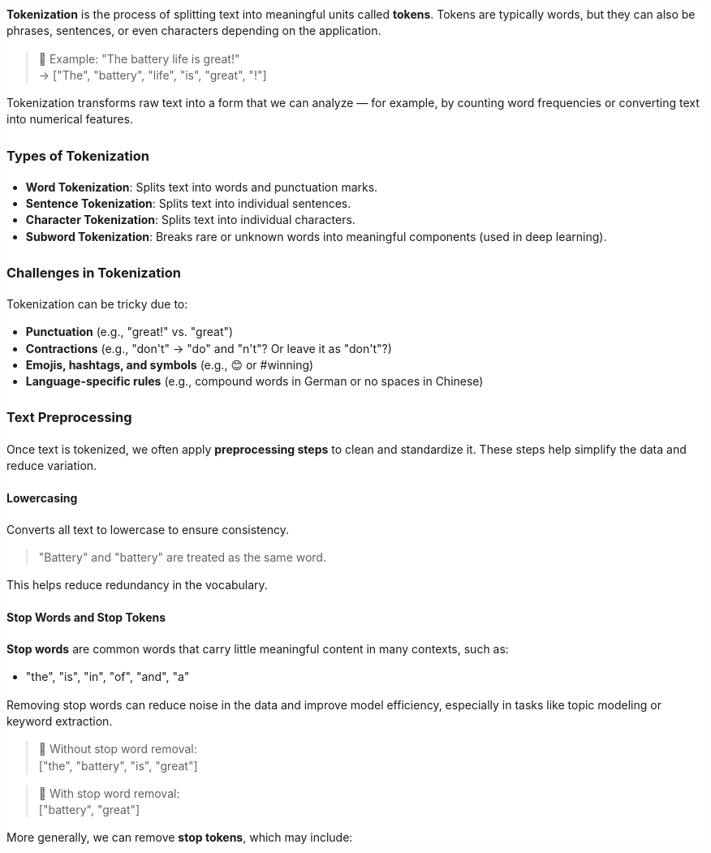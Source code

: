**Tokenization** is the process of splitting text into meaningful units called **tokens**. Tokens are typically words, but they can also be phrases, sentences, or even characters depending on the application.

> 📌 Example:
> "The battery life is great!"  
> → ["The", "battery", "life", "is", "great", "!"]

Tokenization transforms raw text into a form that we can analyze — for example, by counting word frequencies or converting text into numerical features.

### Types of Tokenization

- **Word Tokenization**: Splits text into words and punctuation marks.  
- **Sentence Tokenization**: Splits text into individual sentences.  
- **Character Tokenization**: Splits text into individual characters.  
- **Subword Tokenization**: Breaks rare or unknown words into meaningful components (used in deep learning).

### Challenges in Tokenization

Tokenization can be tricky due to:

- **Punctuation** (e.g., "great!" vs. "great")
- **Contractions** (e.g., "don't" → "do" and "n't"? Or leave it as "don't"?)
- **Emojis, hashtags, and symbols** (e.g., 😊 or #winning)
- **Language-specific rules** (e.g., compound words in German or no spaces in Chinese)

### Text Preprocessing

Once text is tokenized, we often apply **preprocessing steps** to clean and standardize it. These steps help simplify the data and reduce variation.

#### Lowercasing

Converts all text to lowercase to ensure consistency.

> "Battery" and "battery" are treated as the same word.

This helps reduce redundancy in the vocabulary.

#### Stop Words and Stop Tokens

**Stop words** are common words that carry little meaningful content in many contexts, such as:

- "the", "is", "in", "of", "and", "a"

Removing stop words can reduce noise in the data and improve model efficiency, especially in tasks like topic modeling or keyword extraction.

> 📌 Without stop word removal:  
> ["the", "battery", "is", "great"]

> 📌 With stop word removal:  
> ["battery", "great"]

More generally, we can remove **stop tokens**, which may include:
